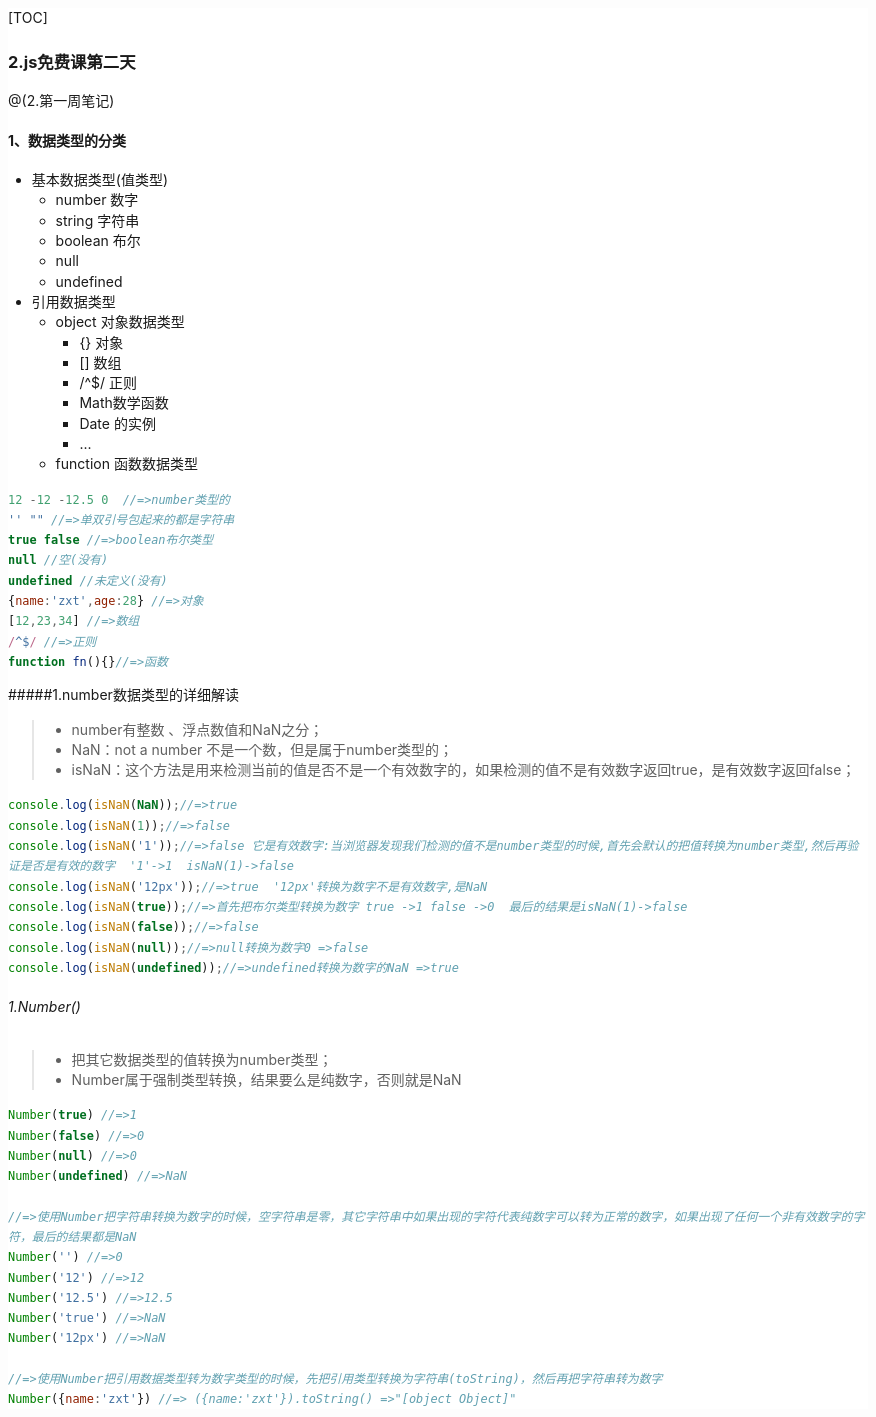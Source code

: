[TOC]
### 2.js免费课第二天
@(2.第一周笔记)
#### 1、数据类型的分类
- 基本数据类型(值类型)
	+ number 数字
	+ string 字符串
	+ boolean 布尔
	+ null
	+ undefined
- 引用数据类型
	+ object 对象数据类型
		+ {} 对象
		+ [] 数组
		+ /^$/ 正则
		+ Math数学函数
		+ Date 的实例
		+ ... 
	+ function 函数数据类型
```javascript
12 -12 -12.5 0  //=>number类型的
'' "" //=>单双引号包起来的都是字符串
true false //=>boolean布尔类型
null //空(没有)
undefined //未定义(没有)
{name:'zxt',age:28} //=>对象
[12,23,34] //=>数组
/^$/ //=>正则
function fn(){}//=>函数
```
#####1.number数据类型的详细解读
> - number有整数 、浮点数值和NaN之分；
> - NaN：not a number 不是一个数，但是属于number类型的；
> - isNaN：这个方法是用来检测当前的值是否不是一个有效数字的，如果检测的值不是有效数字返回true，是有效数字返回false；
```javascript
console.log(isNaN(NaN));//=>true
console.log(isNaN(1));//=>false
console.log(isNaN('1'));//=>false 它是有效数字:当浏览器发现我们检测的值不是number类型的时候,首先会默认的把值转换为number类型,然后再验证是否是有效的数字  '1'->1  isNaN(1)->false
console.log(isNaN('12px'));//=>true  '12px'转换为数字不是有效数字,是NaN
console.log(isNaN(true));//=>首先把布尔类型转换为数字 true ->1 false ->0  最后的结果是isNaN(1)->false
console.log(isNaN(false));//=>false
console.log(isNaN(null));//=>null转换为数字0 =>false
console.log(isNaN(undefined));//=>undefined转换为数字的NaN =>true
```
###### 1.Number() 
>  - 把其它数据类型的值转换为number类型；
>  - Number属于强制类型转换，结果要么是纯数字，否则就是NaN
```javascript
Number(true) //=>1
Number(false) //=>0
Number(null) //=>0
Number(undefined) //=>NaN

//=>使用Number把字符串转换为数字的时候，空字符串是零，其它字符串中如果出现的字符代表纯数字可以转为正常的数字，如果出现了任何一个非有效数字的字符，最后的结果都是NaN
Number('') //=>0
Number('12') //=>12
Number('12.5') //=>12.5
Number('true') //=>NaN
Number('12px') //=>NaN

//=>使用Number把引用数据类型转为数字类型的时候，先把引用类型转换为字符串(toString)，然后再把字符串转为数字
Number({name:'zxt'}) //=> ({name:'zxt'}).toString() =>"[object Object]"  
```